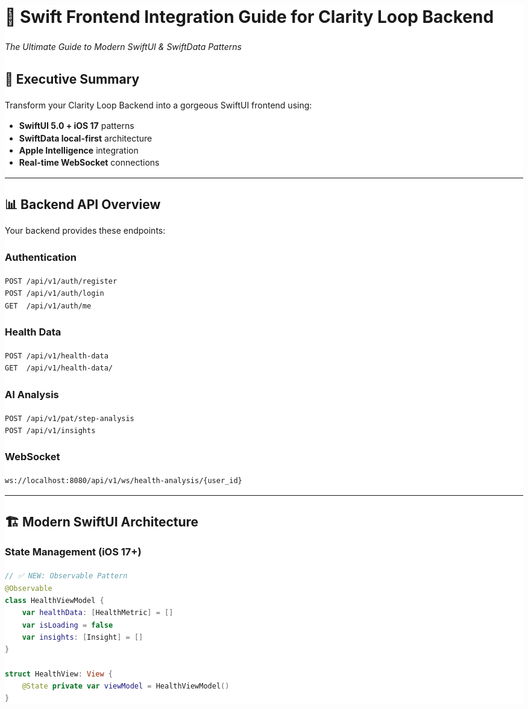 # 🚀 Swift Frontend Integration Guide for Clarity Loop Backend

*The Ultimate Guide to Modern SwiftUI & SwiftData Patterns*

## 🎯 Executive Summary

Transform your Clarity Loop Backend into a gorgeous SwiftUI frontend using:
- **SwiftUI 5.0 + iOS 17** patterns  
- **SwiftData local-first** architecture
- **Apple Intelligence** integration
- **Real-time WebSocket** connections

---

## 📊 Backend API Overview

Your backend provides these endpoints:

### Authentication
```
POST /api/v1/auth/register
POST /api/v1/auth/login  
GET  /api/v1/auth/me
```

### Health Data
```
POST /api/v1/health-data
GET  /api/v1/health-data/
```

### AI Analysis  
```
POST /api/v1/pat/step-analysis
POST /api/v1/insights
```

### WebSocket
```
ws://localhost:8080/api/v1/ws/health-analysis/{user_id}
```

---

## 🏗️ Modern SwiftUI Architecture

### State Management (iOS 17+)

```swift
// ✅ NEW: Observable Pattern
@Observable 
class HealthViewModel {
    var healthData: [HealthMetric] = []
    var isLoading = false
    var insights: [Insight] = []
}

struct HealthView: View {
    @State private var viewModel = HealthViewModel()
}
```
